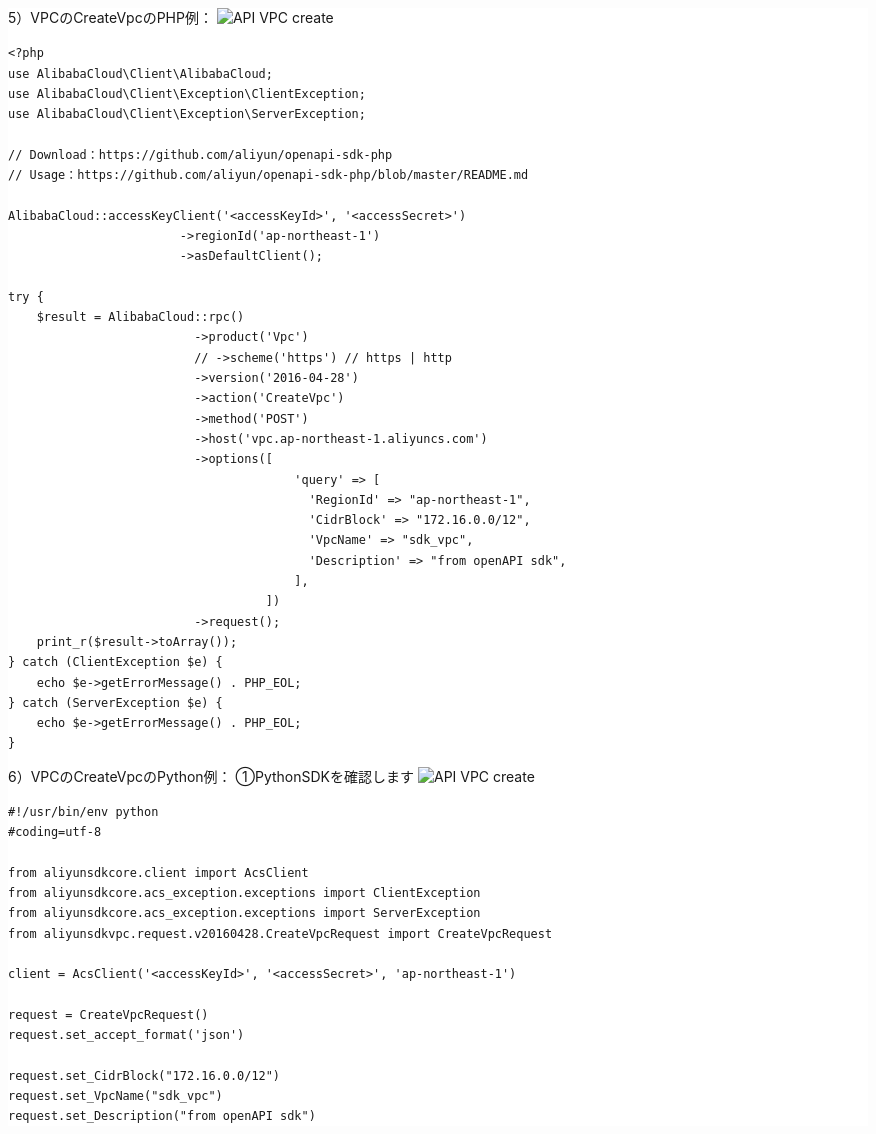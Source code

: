5）VPCのCreateVpcのPHP例：
![API VPC create](https://raw.githubusercontent.com/sbcloud/help/master/content/developer-tools/developer-tools_images_03/25_PHP_SDK_VPC.png "VPC create PHP SDK")

```PHPSDK-CreateVpc
<?php
use AlibabaCloud\Client\AlibabaCloud;
use AlibabaCloud\Client\Exception\ClientException;
use AlibabaCloud\Client\Exception\ServerException;

// Download：https://github.com/aliyun/openapi-sdk-php
// Usage：https://github.com/aliyun/openapi-sdk-php/blob/master/README.md

AlibabaCloud::accessKeyClient('<accessKeyId>', '<accessSecret>')
                        ->regionId('ap-northeast-1')
                        ->asDefaultClient();

try {
    $result = AlibabaCloud::rpc()
                          ->product('Vpc')
                          // ->scheme('https') // https | http
                          ->version('2016-04-28')
                          ->action('CreateVpc')
                          ->method('POST')
                          ->host('vpc.ap-northeast-1.aliyuncs.com')
                          ->options([
                                        'query' => [
                                          'RegionId' => "ap-northeast-1",
                                          'CidrBlock' => "172.16.0.0/12",
                                          'VpcName' => "sdk_vpc",
                                          'Description' => "from openAPI sdk",
                                        ],
                                    ])
                          ->request();
    print_r($result->toArray());
} catch (ClientException $e) {
    echo $e->getErrorMessage() . PHP_EOL;
} catch (ServerException $e) {
    echo $e->getErrorMessage() . PHP_EOL;
}

```

6）VPCのCreateVpcのPython例：
①PythonSDKを確認します
![API VPC create](https://raw.githubusercontent.com/sbcloud/help/master/content/developer-tools/developer-tools_images_03/26_Python_SDK_VPC.png "VPC create Python SDK")

```PythonSDK-CreateVpc
#!/usr/bin/env python
#coding=utf-8

from aliyunsdkcore.client import AcsClient
from aliyunsdkcore.acs_exception.exceptions import ClientException
from aliyunsdkcore.acs_exception.exceptions import ServerException
from aliyunsdkvpc.request.v20160428.CreateVpcRequest import CreateVpcRequest

client = AcsClient('<accessKeyId>', '<accessSecret>', 'ap-northeast-1')

request = CreateVpcRequest()
request.set_accept_format('json')

request.set_CidrBlock("172.16.0.0/12")
request.set_VpcName("sdk_vpc")
request.set_Description("from openAPI sdk")

```